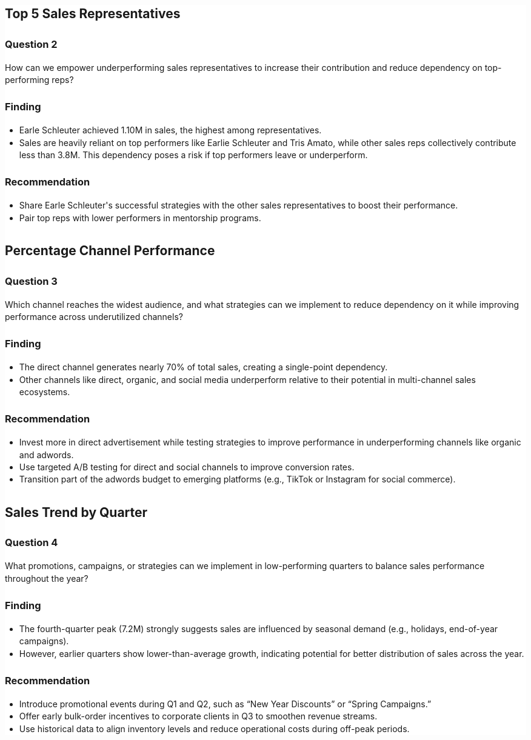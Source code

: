 ## Top 5 Sales Representatives 
### Question 2
How can we empower underperforming sales representatives to increase their contribution and reduce dependency on top-performing reps?

### Finding 
- Earle Schleuter achieved 1.10M in sales, the highest among representatives.
- Sales are heavily reliant on top performers like Earlie Schleuter and Tris Amato, while other sales reps collectively contribute less than 3.8M. This dependency poses a risk if top performers leave or underperform.

### Recommendation 
- Share Earle Schleuter's successful strategies with the other sales representatives to boost their performance.
- Pair top reps with lower performers in mentorship programs.

## Percentage Channel Performance
### Question 3
Which channel reaches the widest audience, and what strategies can we implement to reduce dependency on it while improving performance across underutilized channels?

### Finding 
- The direct channel generates nearly 70% of total sales, creating a single-point dependency. 
- Other channels like direct, organic, and social media underperform relative to their potential in multi-channel sales ecosystems.

### Recommendation 
- Invest more in direct advertisement while testing strategies to improve performance in underperforming channels like organic and adwords.
- Use targeted A/B testing for direct and social channels to improve conversion rates.
- Transition part of the adwords budget to emerging platforms (e.g., TikTok or Instagram for social commerce).

## Sales Trend by Quarter
### Question 4
What promotions, campaigns, or strategies can we implement in low-performing quarters to balance sales performance throughout the year?

### Finding 
- The fourth-quarter peak (7.2M) strongly suggests sales are influenced by seasonal demand (e.g., holidays, end-of-year campaigns). 
- However, earlier quarters show lower-than-average growth, indicating potential for better distribution of sales across the year.

### Recommendation 
- Introduce promotional events during Q1 and Q2, such as “New Year Discounts” or “Spring Campaigns.”
- Offer early bulk-order incentives to corporate clients in Q3 to smoothen revenue streams.
- Use historical data to align inventory levels and reduce operational costs during off-peak periods.
